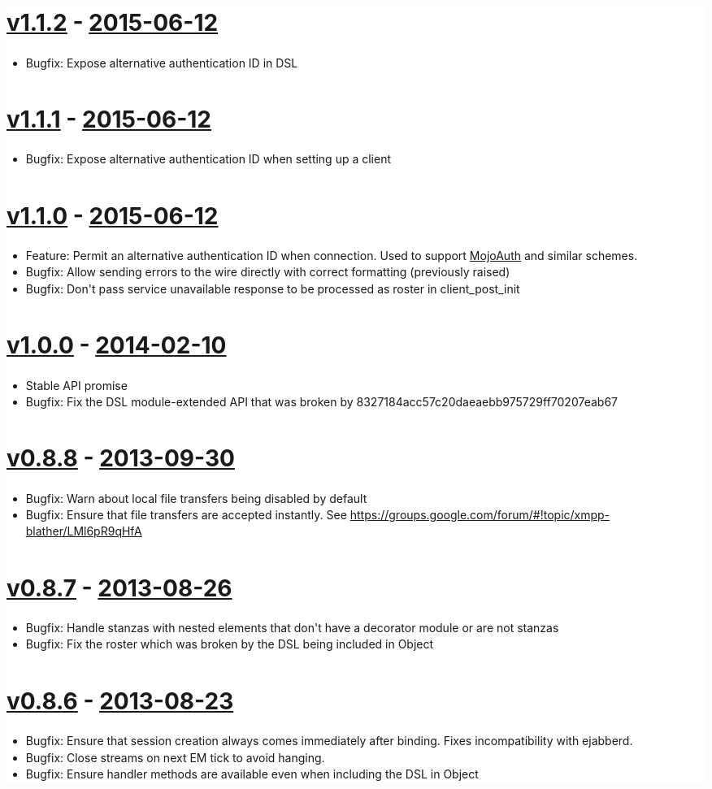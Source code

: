 # [v1.1.2](https://github.com/adhearsion/blather/compare/v1.1.1...v1.1.2) - [2015-06-12](https://rubygems.org/gems/blather/versions/1.1.2)
  * Bugfix: Expose alternative authentication ID in DSL

# [v1.1.1](https://github.com/adhearsion/blather/compare/v1.1.0...v1.1.1) - [2015-06-12](https://rubygems.org/gems/blather/versions/1.1.1)
  * Bugfix: Expose alternative authentication ID when setting up a client

# [v1.1.0](https://github.com/adhearsion/blather/compare/v1.0.0...v1.1.0) - [2015-06-12](https://rubygems.org/gems/blather/versions/1.1.0)
  * Feature: Permit an alternative authentication ID when connection. Used to support [MojoAuth](http://mojoauth.mojolingo.com/) and similar schemes.
  * Bugfix: Allow sending errors to the wire directly with correct formatting (previously raised)
  * Bugfix: Don't pass service unavailable response to be processed as roster in client_post_init

# [v1.0.0](https://github.com/adhearsion/blather/compare/v0.8.8...v1.0.0) - [2014-02-10](https://rubygems.org/gems/blather/versions/1.0.0)
  * Stable API promise
  * Bugfix: Fix the DSL module-extended API that was broken by 8327184acc57c20daeaebb975729ff70207eab67

# [v0.8.8](https://github.com/adhearsion/blather/compare/v0.8.7...v0.8.8) - [2013-09-30](https://rubygems.org/gems/blather/versions/0.8.8)
  * Bugfix: Warn about local file transfers being disabled by default
  * Bugfix: Ensure that file transfers are accepted instantly. See https://groups.google.com/forum/#!topic/xmpp-blather/LMl6pR9qHfA

# [v0.8.7](https://github.com/adhearsion/blather/compare/v0.8.6...v0.8.7) - [2013-08-26](https://rubygems.org/gems/blather/versions/0.8.7)
  * Bugfix: Handle stanzas with nested elements that don't have a decorator module or are not stanzas
  * Bugfix: Fix the roster which was broken by the DSL being included in Object

# [v0.8.6](https://github.com/adhearsion/blather/compare/v0.8.5...v0.8.6) - [2013-08-23](https://rubygems.org/gems/blather/versions/0.8.6)
  * Bugfix: Ensure that session creation always comes immediately after binding. Fixes incompatibility with ejabberd.
  * Bugfix: Close streams on next EM tick to avoid hanging.
  * Bugfix: Ensure handler methods are available even when including the DSL in Object
